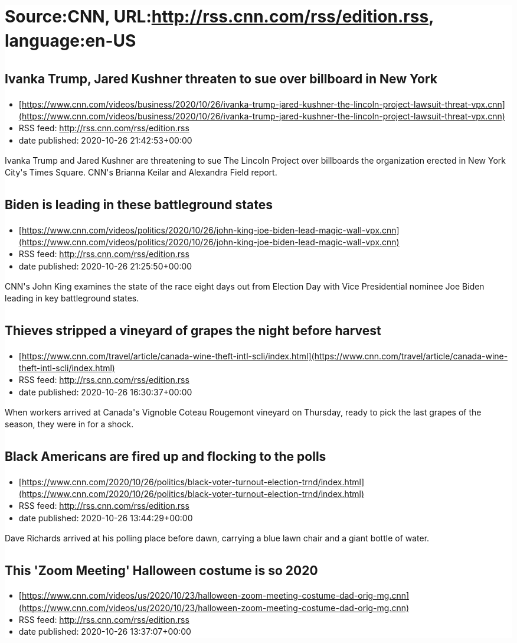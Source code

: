 # Source:CNN, URL:http://rss.cnn.com/rss/edition.rss, language:en-US

## Ivanka Trump, Jared Kushner threaten to sue over billboard in New York
 - [https://www.cnn.com/videos/business/2020/10/26/ivanka-trump-jared-kushner-the-lincoln-project-lawsuit-threat-vpx.cnn](https://www.cnn.com/videos/business/2020/10/26/ivanka-trump-jared-kushner-the-lincoln-project-lawsuit-threat-vpx.cnn)
 - RSS feed: http://rss.cnn.com/rss/edition.rss
 - date published: 2020-10-26 21:42:53+00:00

Ivanka Trump and Jared Kushner are threatening to sue The Lincoln Project over billboards the organization erected in New York City's Times Square. CNN's Brianna Keilar and Alexandra Field report.

## Biden is leading in these battleground states
 - [https://www.cnn.com/videos/politics/2020/10/26/john-king-joe-biden-lead-magic-wall-vpx.cnn](https://www.cnn.com/videos/politics/2020/10/26/john-king-joe-biden-lead-magic-wall-vpx.cnn)
 - RSS feed: http://rss.cnn.com/rss/edition.rss
 - date published: 2020-10-26 21:25:50+00:00

CNN's John King examines the state of the race eight days out from Election Day with Vice Presidential nominee Joe Biden leading in key battleground states.

## Thieves stripped a vineyard of grapes the night before harvest
 - [https://www.cnn.com/travel/article/canada-wine-theft-intl-scli/index.html](https://www.cnn.com/travel/article/canada-wine-theft-intl-scli/index.html)
 - RSS feed: http://rss.cnn.com/rss/edition.rss
 - date published: 2020-10-26 16:30:37+00:00

When workers arrived at Canada's Vignoble Coteau Rougemont vineyard on Thursday, ready to pick the last grapes of the season, they were in for a shock.

## Black Americans are fired up and flocking to the polls
 - [https://www.cnn.com/2020/10/26/politics/black-voter-turnout-election-trnd/index.html](https://www.cnn.com/2020/10/26/politics/black-voter-turnout-election-trnd/index.html)
 - RSS feed: http://rss.cnn.com/rss/edition.rss
 - date published: 2020-10-26 13:44:29+00:00

Dave Richards arrived at his polling place before dawn, carrying a blue lawn chair and a giant bottle of water.

## This 'Zoom Meeting' Halloween costume is so 2020
 - [https://www.cnn.com/videos/us/2020/10/23/halloween-zoom-meeting-costume-dad-orig-mg.cnn](https://www.cnn.com/videos/us/2020/10/23/halloween-zoom-meeting-costume-dad-orig-mg.cnn)
 - RSS feed: http://rss.cnn.com/rss/edition.rss
 - date published: 2020-10-26 13:37:07+00:00
